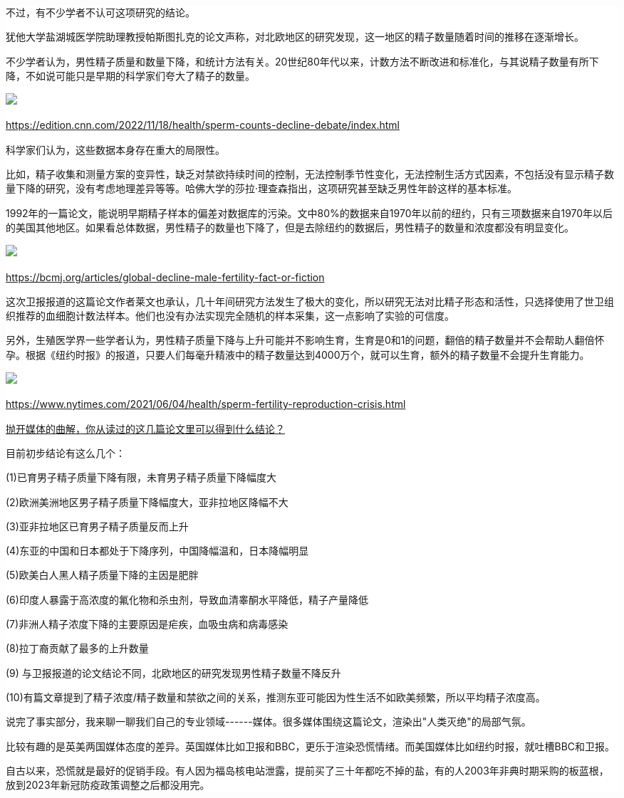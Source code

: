 不过，有不少学者不认可这项研究的结论。

犹他大学盐湖城医学院助理教授帕斯图扎克的论文声称，对北欧地区的研究发现，这一地区的精子数量随着时间的推移在逐渐增长。

不少学者认为，男性精子质量和数量下降，和统计方法有关。20世纪80年代以来，计数方法不断改进和标准化，与其说精子数量有所下降，不如说可能只是早期的科学家们夸大了精子的数量。

![](https://img.bedtime.news/2023/01/28/63d474734be54.png)

https://edition.cnn.com/2022/11/18/health/sperm-counts-decline-debate/index.html

科学家们认为，这些数据本身存在重大的局限性。

比如，精子收集和测量方案的变异性，缺乏对禁欲持续时间的控制，无法控制季节性变化，无法控制生活方式因素，不包括没有显示精子数量下降的研究，没有考虑地理差异等等。哈佛大学的莎拉·理查森指出，这项研究甚至缺乏男性年龄这样的基本标准。

1992年的一篇论文，能说明早期精子样本的偏差对数据库的污染。文中80%的数据来自1970年以前的纽约，只有三项数据来自1970年以后的美国其他地区。如果看总体数据，男性精子的数量也下降了，但是去除纽约的数据后，男性精子的数量和浓度都没有明显变化。

![](https://img.bedtime.news/2023/01/28/63d47474bec9f.png)

https://bcmj.org/articles/global-decline-male-fertility-fact-or-fiction

这次卫报报道的这篇论文作者莱文也承认，几十年间研究方法发生了极大的变化，所以研究无法对比精子形态和活性，只选择使用了世卫组织推荐的血细胞计数法样本。他们也没有办法实现完全随机的样本采集，这一点影响了实验的可信度。

另外，生殖医学界一些学者认为，男性精子质量下降与上升可能并不影响生育，生育是0和1的问题，翻倍的精子数量并不会帮助人翻倍怀孕。根据《纽约时报》的报道，只要人们每毫升精液中的精子数量达到4000万个，就可以生育，额外的精子数量不会提升生育能力。

![](https://img.bedtime.news/2023/01/28/63d4747609871.png)

https://www.nytimes.com/2021/06/04/health/sperm-fertility-reproduction-crisis.html

<u>抛开媒体的曲解，你从读过的这几篇论文里可以得到什么结论？</u>

目前初步结论有这么几个：

(1)已育男子精子质量下降有限，未育男子精子质量下降幅度大

(2)欧洲美洲地区男子精子质量下降幅度大，亚非拉地区降幅不大

(3)亚非拉地区已育男子精子质量反而上升

(4)东亚的中国和日本都处于下降序列，中国降幅温和，日本降幅明显

(5)欧美白人黑人精子质量下降的主因是肥胖

(6)印度人暴露于高浓度的氟化物和杀虫剂，导致血清睾酮水平降低，精子产量降低

(7)非洲人精子浓度下降的主要原因是疟疾，血吸虫病和病毒感染

(8)拉丁裔贡献了最多的上升数量

(9) 与卫报报道的论文结论不同，北欧地区的研究发现男性精子数量不降反升

(10)有篇文章提到了精子浓度/精子数量和禁欲之间的关系，推测东亚可能因为性生活不如欧美频繁，所以平均精子浓度高。

说完了事实部分，我来聊一聊我们自己的专业领域------媒体。很多媒体围绕这篇论文，渲染出"人类灭绝"的局部气氛。

比较有趣的是英美两国媒体态度的差异。英国媒体比如卫报和BBC，更乐于渲染恐慌情绪。而美国媒体比如纽约时报，就吐槽BBC和卫报。

自古以来，恐慌就是最好的促销手段。有人因为福岛核电站泄露，提前买了三十年都吃不掉的盐，有的人2003年非典时期采购的板蓝根，放到2023年新冠防疫政策调整之后都没用完。
